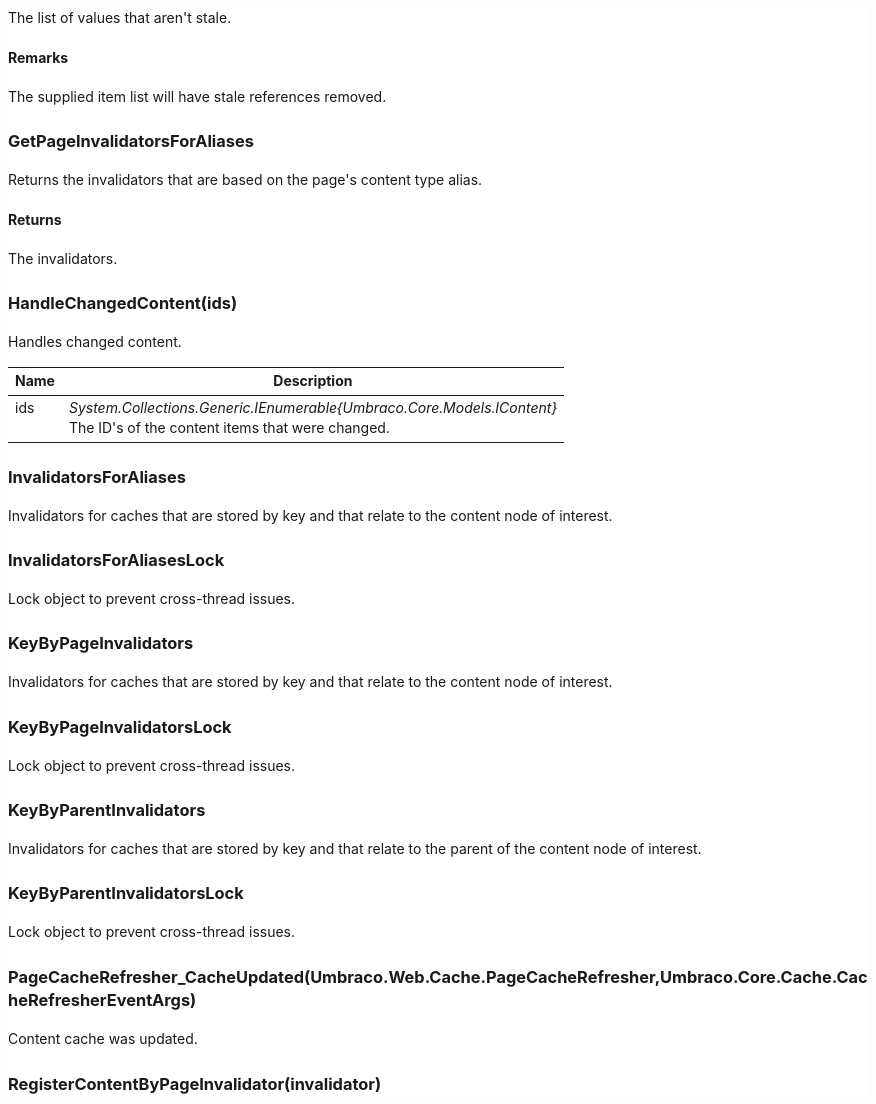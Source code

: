 The list of values that aren't stale.

#### Remarks

The supplied item list will have stale references removed.

### GetPageInvalidatorsForAliases

Returns the invalidators that are based on the page's content type alias.

#### Returns

The invalidators.

### HandleChangedContent(ids)

Handles changed content.

| Name | Description |
| ---- | ----------- |
| ids | *System.Collections.Generic.IEnumerable{Umbraco.Core.Models.IContent}*<br>The ID's of the content items that were changed. |

### InvalidatorsForAliases

Invalidators for caches that are stored by key and that relate to the content node of interest.

### InvalidatorsForAliasesLock

Lock object to prevent cross-thread issues.

### KeyByPageInvalidators

Invalidators for caches that are stored by key and that relate to the content node of interest.

### KeyByPageInvalidatorsLock

Lock object to prevent cross-thread issues.

### KeyByParentInvalidators

Invalidators for caches that are stored by key and that relate to the parent of the content node of interest.

### KeyByParentInvalidatorsLock

Lock object to prevent cross-thread issues.

### PageCacheRefresher_CacheUpdated(Umbraco.Web.Cache.PageCacheRefresher,Umbraco.Core.Cache.CacheRefresherEventArgs)

Content cache was updated.

### RegisterContentByPageInvalidator(invalidator)
